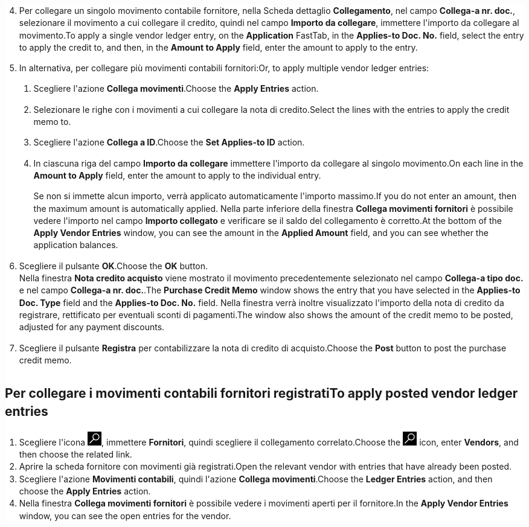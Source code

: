 4. <span data-ttu-id="49451-139">Per collegare un singolo movimento contabile fornitore, nella Scheda dettaglio **Collegamento**, nel campo **Collega-a nr. doc.**, selezionare il movimento a cui collegare il credito, quindi nel campo **Importo da collegare**, immettere l'importo da collegare al movimento.</span><span class="sxs-lookup"><span data-stu-id="49451-139">To apply a single vendor ledger entry, on the **Application** FastTab, in the **Applies-to Doc. No.** field, select the entry to apply the credit to, and then, in the **Amount to Apply** field, enter the amount to apply to the entry.</span></span>
5. <span data-ttu-id="49451-140">In alternativa, per collegare più movimenti contabili fornitori:</span><span class="sxs-lookup"><span data-stu-id="49451-140">Or, to apply multiple vendor ledger entries:</span></span>

   1. <span data-ttu-id="49451-141">Scegliere l'azione **Collega movimenti**.</span><span class="sxs-lookup"><span data-stu-id="49451-141">Choose the **Apply Entries** action.</span></span>
   2. <span data-ttu-id="49451-142">Selezionare le righe con i movimenti a cui collegare la nota di credito.</span><span class="sxs-lookup"><span data-stu-id="49451-142">Select the lines with the entries to apply the credit memo to.</span></span>
   3. <span data-ttu-id="49451-143">Scegliere l'azione **Collega a ID**.</span><span class="sxs-lookup"><span data-stu-id="49451-143">Choose the **Set Applies-to ID** action.</span></span>  
   4. <span data-ttu-id="49451-144">In ciascuna riga del campo **Importo da collegare** immettere l'importo da collegare al singolo movimento.</span><span class="sxs-lookup"><span data-stu-id="49451-144">On each line in the **Amount to Apply** field, enter the amount to apply to the individual entry.</span></span>

       <span data-ttu-id="49451-145">Se non si immette alcun importo, verrà applicato automaticamente l'importo massimo.</span><span class="sxs-lookup"><span data-stu-id="49451-145">If you do not enter an amount, then the maximum amount is automatically applied.</span></span> <span data-ttu-id="49451-146">Nella parte inferiore della finestra **Collega movimenti fornitori** è possibile vedere l'importo nel campo **Importo collegato** e verificare se il saldo del collegamento è corretto.</span><span class="sxs-lookup"><span data-stu-id="49451-146">At the bottom of the **Apply Vendor Entries** window, you can see the amount in the **Applied Amount** field, and you can see whether the application balances.</span></span>
6. <span data-ttu-id="49451-147">Scegliere il pulsante **OK**.</span><span class="sxs-lookup"><span data-stu-id="49451-147">Choose the **OK** button.</span></span>  
   <span data-ttu-id="49451-148">Nella finestra **Nota credito acquisto** viene mostrato il movimento precedentemente selezionato nel campo **Collega-a tipo doc.** e nel campo **Collega-a nr. doc.**.</span><span class="sxs-lookup"><span data-stu-id="49451-148">The **Purchase Credit Memo** window shows the entry that you have selected in the **Applies-to Doc. Type** field and the **Applies-to Doc. No.** field.</span></span> <span data-ttu-id="49451-149">Nella finestra verrà inoltre visualizzato l'importo della nota di credito da registrare, rettificato per eventuali sconti di pagamenti.</span><span class="sxs-lookup"><span data-stu-id="49451-149">The window also shows the amount of the credit memo to be posted, adjusted for any payment discounts.</span></span>
7. <span data-ttu-id="49451-150">Scegliere il pulsante **Registra** per contabilizzare la nota di credito di acquisto.</span><span class="sxs-lookup"><span data-stu-id="49451-150">Choose the **Post** button to post the purchase credit memo.</span></span>

## <a name="to-apply-posted-vendor-ledger-entries"></a><span data-ttu-id="49451-151">Per collegare i movimenti contabili fornitori registrati</span><span class="sxs-lookup"><span data-stu-id="49451-151">To apply posted vendor ledger entries</span></span>
1. <span data-ttu-id="49451-152">Scegliere l'icona ![Cerca pagina o report](media/ui-search/search_small.png "icona Cerca pagina o report"), immettere **Fornitori**, quindi scegliere il collegamento correlato.</span><span class="sxs-lookup"><span data-stu-id="49451-152">Choose the ![Search for Page or Report](media/ui-search/search_small.png "Search for Page or Report icon") icon, enter **Vendors**, and then choose the related link.</span></span>
2. <span data-ttu-id="49451-153">Aprire la scheda fornitore con movimenti già registrati.</span><span class="sxs-lookup"><span data-stu-id="49451-153">Open the relevant vendor with entries that have already been posted.</span></span>
3. <span data-ttu-id="49451-154">Scegliere l'azione **Movimenti contabili**, quindi l'azione **Collega movimenti**.</span><span class="sxs-lookup"><span data-stu-id="49451-154">Choose the **Ledger Entries** action, and then choose the **Apply Entries** action.</span></span>
4. <span data-ttu-id="49451-155">Nella finestra **Collega movimenti fornitori** è possibile vedere i movimenti aperti per il fornitore.</span><span class="sxs-lookup"><span data-stu-id="49451-155">In the **Apply Vendor Entries** window, you can see the open entries for the vendor.</span></span>